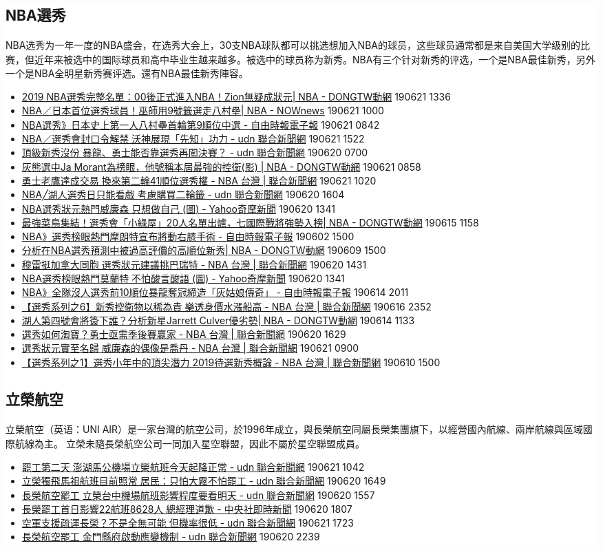 ## NBA選秀

NBA选秀为一年一度的NBA盛会，在选秀大会上，30支NBA球队都可以挑选想加入NBA的球员，这些球员通常都是来自美国大学级别的比赛，但近年来被选中的国际球员和高中毕业生越来越多。被选中的球员称为新秀。NBA有三个针对新秀的评选，一个是NBA最佳新秀，另外一个是NBA全明星新秀赛评选。還有NBA最佳新秀陣容。
- [2019 NBA選秀完整名單：00後正式進入NBA！Zion無疑成狀元| NBA - DONGTW動網](https://www.dongtw.com/nba/20190621/959556.html "2019 NBA選秀完整名單：00後正式進入NBA！Zion無疑成狀元| NBA - DONGTW動網") 190621 1336
- [NBA／日本首位選秀球員！巫師用9號籤選走八村壘| NBA - NOWnews](https://www.nownews.com/news/20190621/3456183/ "NBA／日本首位選秀球員！巫師用9號籤選走八村壘| NBA - NOWnews") 190621 1000
- [NBA選秀》日本史上第一人八村壘首輪第9順位中選 - 自由時報電子報](https://sports.ltn.com.tw/news/breakingnews/2829081 "NBA選秀》日本史上第一人八村壘首輪第9順位中選 - 自由時報電子報") 190621 0842
- [NBA／選秀會封口令解禁 沃神展現「先知」功力 - udn 聯合新聞網](https://udn.com/news/story/7002/3885197 "NBA／選秀會封口令解禁 沃神展現「先知」功力 - udn 聯合新聞網") 190621 1522
- [頂級新秀沒份 暴龍、勇士能否靠選秀再闖決賽？ - udn 聯合新聞網](https://udn.com/news/story/7002/3881632 "頂級新秀沒份 暴龍、勇士能否靠選秀再闖決賽？ - udn 聯合新聞網") 190620 0700
- [灰熊選中Ja Morant為榜眼，他號稱本屆最強的控衛(影) | NBA - DONGTW動網](https://www.dongtw.com/nba/20190621/959484.html "灰熊選中Ja Morant為榜眼，他號稱本屆最強的控衛(影) | NBA - DONGTW動網") 190621 0858
- [勇士老鷹達成交易 換來第二輪41順位選秀權 - NBA 台灣 | 聯合新聞網](https://nba.udn.com/nba/story/6780/3884484 "勇士老鷹達成交易 換來第二輪41順位選秀權 - NBA 台灣 | 聯合新聞網") 190621 1020
- [NBA╱湖人選秀日只能看戲 考慮購買二輪籤 - udn 聯合新聞網](https://udn.com/news/story/7002/3882953 "NBA╱湖人選秀日只能看戲 考慮購買二輪籤 - udn 聯合新聞網") 190620 1604
- [NBA選秀狀元熱門威廉森 只想做自己 (圖) - Yahoo奇摩新聞](https://tw.news.yahoo.com/nba%E9%81%B8%E7%A7%80%E7%8B%80%E5%85%83%E7%86%B1%E9%96%80%E5%A8%81%E5%BB%89%E6%A3%AE-%E5%8F%AA%E6%83%B3%E5%81%9A%E8%87%AA%E5%B7%B1-%E5%9C%96-054110701.html "NBA選秀狀元熱門威廉森 只想做自己 (圖) - Yahoo奇摩新聞") 190620 1341
- [最強菜鳥集結！選秀會「小綠屋」20人名單出爐，七國際戰將強勢入榜| NBA - DONGTW動網](https://www.dongtw.com/nba/20190615/956837.html "最強菜鳥集結！選秀會「小綠屋」20人名單出爐，七國際戰將強勢入榜| NBA - DONGTW動網") 190615 1158
- [NBA》選秀榜眼熱門摩朗特宣布將動右膝手術 - 自由時報電子報](https://sports.ltn.com.tw/news/breakingnews/2810036 "NBA》選秀榜眼熱門摩朗特宣布將動右膝手術 - 自由時報電子報") 190602 1500
- [分析在NBA選秀預測中被過高評價的高順位新秀| NBA - DONGTW動網](https://www.dongtw.com/nba/20190609/951492.html "分析在NBA選秀預測中被過高評價的高順位新秀| NBA - DONGTW動網") 190609 1500
- [穆雷挺加拿大同胞 選秀狀元建議挑巴瑞特 - NBA 台灣 | 聯合新聞網](https://nba.udn.com/nba/story/6780/3882793 "穆雷挺加拿大同胞 選秀狀元建議挑巴瑞特 - NBA 台灣 | 聯合新聞網") 190620 1431
- [NBA選秀榜眼熱門莫蘭特 不怕酸言酸語 (圖) - Yahoo奇摩新聞](https://tw.news.yahoo.com/nba%E9%81%B8%E7%A7%80%E6%A6%9C%E7%9C%BC%E7%86%B1%E9%96%80%E8%8E%AB%E8%98%AD%E7%89%B9-%E4%B8%8D%E6%80%95%E9%85%B8%E8%A8%80%E9%85%B8%E8%AA%9E-%E5%9C%96-054110754.html "NBA選秀榜眼熱門莫蘭特 不怕酸言酸語 (圖) - Yahoo奇摩新聞") 190620 1341
- [NBA》全隊沒人選秀前10順位暴龍奪冠締造「灰姑娘傳奇」 - 自由時報電子報](https://sports.ltn.com.tw/news/breakingnews/2822627 "NBA》全隊沒人選秀前10順位暴龍奪冠締造「灰姑娘傳奇」 - 自由時報電子報") 190614 2011
- [【選秀系列之6】新秀控衛物以稀為貴 樂透身價水漲船高 - NBA 台灣 | 聯合新聞網](https://nba.udn.com/nba/story/7791/3875914 "【選秀系列之6】新秀控衛物以稀為貴 樂透身價水漲船高 - NBA 台灣 | 聯合新聞網") 190616 2352
- [湖人第四號會將簽下誰？分析新星Jarrett Culver優劣勢| NBA - DONGTW動網](https://www.dongtw.com/nba/20190614/955384.html "湖人第四號會將簽下誰？分析新星Jarrett Culver優劣勢| NBA - DONGTW動網") 190614 1133
- [選秀如何淘寶？勇士亟需季後賽贏家 - NBA 台灣 | 聯合新聞網](https://nba.udn.com/nba/story/6780/3883015 "選秀如何淘寶？勇士亟需季後賽贏家 - NBA 台灣 | 聯合新聞網") 190620 1629
- [選秀狀元實至名歸 威廉森的偶像是喬丹 - NBA 台灣 | 聯合新聞網](https://nba.udn.com/nba/story/6780/3884080 "選秀狀元實至名歸 威廉森的偶像是喬丹 - NBA 台灣 | 聯合新聞網") 190621 0900
- [【選秀系列之1】選秀小年中的頂尖潛力 2019待選新秀概論 - NBA 台灣 | 聯合新聞網](https://nba.udn.com/nba/story/7791/3863026 "【選秀系列之1】選秀小年中的頂尖潛力 2019待選新秀概論 - NBA 台灣 | 聯合新聞網") 190610 1500

## 立榮航空

立榮航空（英语：UNI AIR）是一家台灣的航空公司，於1996年成立，與長榮航空同屬長榮集團旗下，以經營國內航線、兩岸航線與區域國際航線為主。
立榮未隨長榮航空公司一同加入星空聯盟，因此不屬於星空聯盟成員。
- [罷工第二天 澎湖馬公機場立榮航班今天起降正常 - udn 聯合新聞網](https://udn.com/news/story/7241/3884531 "罷工第二天 澎湖馬公機場立榮航班今天起降正常 - udn 聯合新聞網") 190621 1042
- [立榮獨飛馬祖航班目前照常 居民：只怕大霧不怕罷工 - udn 聯合新聞網](https://udn.com/news/story/7241/3883306 "立榮獨飛馬祖航班目前照常 居民：只怕大霧不怕罷工 - udn 聯合新聞網") 190620 1649
- [長榮航空罷工 立榮台中機場航班影響程度要看明天 - udn 聯合新聞網](https://udn.com/news/story/7314/3883169 "長榮航空罷工 立榮台中機場航班影響程度要看明天 - udn 聯合新聞網") 190620 1557
- [長榮罷工首日影響22航班8628人 總經理道歉 - 中央社即時新聞](https://www.cna.com.tw/news/firstnews/201906200235.aspx "長榮罷工首日影響22航班8628人 總經理道歉 - 中央社即時新聞") 190620 1807
- [空軍支援疏運長榮？不是全無可能 但機率很低 - udn 聯合新聞網](https://udn.com/news/story/7241/3885461 "空軍支援疏運長榮？不是全無可能 但機率很低 - udn 聯合新聞網") 190621 1723
- [長榮航空罷工 金門縣府啟動應變機制 - udn 聯合新聞網](https://udn.com/news/story/7327/3883968 "長榮航空罷工 金門縣府啟動應變機制 - udn 聯合新聞網") 190620 2239